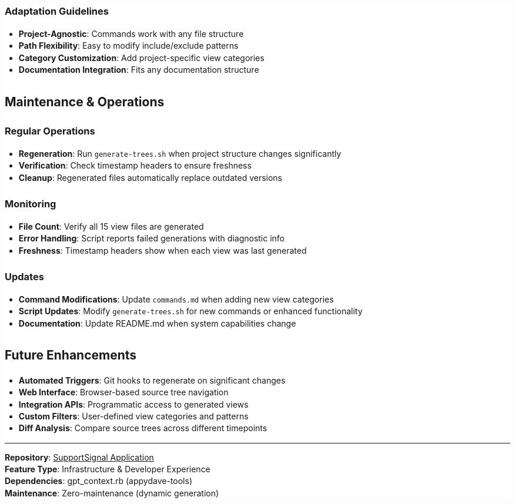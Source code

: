 ### Adaptation Guidelines

- **Project-Agnostic**: Commands work with any file structure
- **Path Flexibility**: Easy to modify include/exclude patterns
- **Category Customization**: Add project-specific view categories
- **Documentation Integration**: Fits any documentation structure

## Maintenance & Operations

### Regular Operations

- **Regeneration**: Run `generate-trees.sh` when project structure changes significantly
- **Verification**: Check timestamp headers to ensure freshness
- **Cleanup**: Regenerated files automatically replace outdated versions

### Monitoring

- **File Count**: Verify all 15 view files are generated
- **Error Handling**: Script reports failed generations with diagnostic info
- **Freshness**: Timestamp headers show when each view was last generated

### Updates

- **Command Modifications**: Update `commands.md` when adding new view categories
- **Script Updates**: Modify `generate-trees.sh` for new commands or enhanced functionality
- **Documentation**: Update README.md when system capabilities change

## Future Enhancements

- **Automated Triggers**: Git hooks to regenerate on significant changes
- **Web Interface**: Browser-based source tree navigation
- **Integration APIs**: Programmatic access to generated views
- **Custom Filters**: User-defined view categories and patterns
- **Diff Analysis**: Compare source trees across different timepoints

---

**Repository**: [SupportSignal Application](https://github.com/supportsignal/app.supportsignal.com.au)  
**Feature Type**: Infrastructure & Developer Experience  
**Dependencies**: gpt_context.rb (appydave-tools)  
**Maintenance**: Zero-maintenance (dynamic generation)